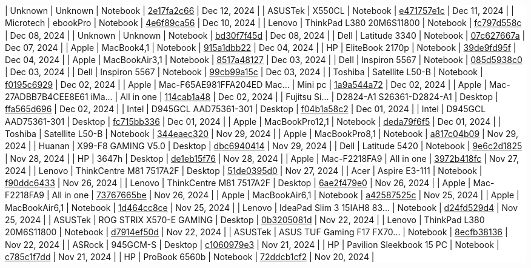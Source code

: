 | Unknown       | Unknown                     | Notebook    | [2e17fa2c66](https://linux-hardware.org/?probe=2e17fa2c66) | Dec 12, 2024 |
| ASUSTek       | X550CL                      | Notebook    | [e471757e1c](https://linux-hardware.org/?probe=e471757e1c) | Dec 11, 2024 |
| Microtech     | ebookPro                    | Notebook    | [4e6f89ca56](https://linux-hardware.org/?probe=4e6f89ca56) | Dec 10, 2024 |
| Lenovo        | ThinkPad L380 20M6S11800    | Notebook    | [fc797d558c](https://linux-hardware.org/?probe=fc797d558c) | Dec 08, 2024 |
| Unknown       | Unknown                     | Notebook    | [bd30f7f45d](https://linux-hardware.org/?probe=bd30f7f45d) | Dec 08, 2024 |
| Dell          | Latitude 3340               | Notebook    | [07c627667a](https://linux-hardware.org/?probe=07c627667a) | Dec 07, 2024 |
| Apple         | MacBook4,1                  | Notebook    | [915a1dbb22](https://linux-hardware.org/?probe=915a1dbb22) | Dec 04, 2024 |
| HP            | EliteBook 2170p             | Notebook    | [39de9fd95f](https://linux-hardware.org/?probe=39de9fd95f) | Dec 04, 2024 |
| Apple         | MacBookAir3,1               | Notebook    | [8517a48127](https://linux-hardware.org/?probe=8517a48127) | Dec 03, 2024 |
| Dell          | Inspiron 5567               | Notebook    | [085d5938c0](https://linux-hardware.org/?probe=085d5938c0) | Dec 03, 2024 |
| Dell          | Inspiron 5567               | Notebook    | [99cb99a15c](https://linux-hardware.org/?probe=99cb99a15c) | Dec 03, 2024 |
| Toshiba       | Satellite L50-B             | Notebook    | [f0195c6929](https://linux-hardware.org/?probe=f0195c6929) | Dec 02, 2024 |
| Apple         | Mac-F65AE981FFA204ED Mac... | Mini pc     | [1a9a544a72](https://linux-hardware.org/?probe=1a9a544a72) | Dec 02, 2024 |
| Apple         | Mac-27ADBB7B4CEE8E61 iMa... | All in one  | [114cab1a48](https://linux-hardware.org/?probe=114cab1a48) | Dec 02, 2024 |
| Fujitsu Si... | D2824-A1 S26361-D2824-A1    | Desktop     | [ffa565d696](https://linux-hardware.org/?probe=ffa565d696) | Dec 02, 2024 |
| Intel         | D945GCL AAD75361-301        | Desktop     | [f04b1a58c2](https://linux-hardware.org/?probe=f04b1a58c2) | Dec 01, 2024 |
| Intel         | D945GCL AAD75361-301        | Desktop     | [fc715bb336](https://linux-hardware.org/?probe=fc715bb336) | Dec 01, 2024 |
| Apple         | MacBookPro12,1              | Notebook    | [deda79f6f5](https://linux-hardware.org/?probe=deda79f6f5) | Dec 01, 2024 |
| Toshiba       | Satellite L50-B             | Notebook    | [344eaec320](https://linux-hardware.org/?probe=344eaec320) | Nov 29, 2024 |
| Apple         | MacBookPro8,1               | Notebook    | [a817c04b09](https://linux-hardware.org/?probe=a817c04b09) | Nov 29, 2024 |
| Huanan        | X99-F8 GAMING V5.0          | Desktop     | [dbc6940414](https://linux-hardware.org/?probe=dbc6940414) | Nov 29, 2024 |
| Dell          | Latitude 5420               | Notebook    | [9e6c2d1825](https://linux-hardware.org/?probe=9e6c2d1825) | Nov 28, 2024 |
| HP            | 3647h                       | Desktop     | [de1eb15f76](https://linux-hardware.org/?probe=de1eb15f76) | Nov 28, 2024 |
| Apple         | Mac-F2218FA9                | All in one  | [3972b418fc](https://linux-hardware.org/?probe=3972b418fc) | Nov 27, 2024 |
| Lenovo        | ThinkCentre M81 7517A2F     | Desktop     | [51de0395d0](https://linux-hardware.org/?probe=51de0395d0) | Nov 27, 2024 |
| Acer          | Aspire E3-111               | Notebook    | [f90ddc6433](https://linux-hardware.org/?probe=f90ddc6433) | Nov 26, 2024 |
| Lenovo        | ThinkCentre M81 7517A2F     | Desktop     | [6ae2f479e0](https://linux-hardware.org/?probe=6ae2f479e0) | Nov 26, 2024 |
| Apple         | Mac-F2218FA9                | All in one  | [73767665be](https://linux-hardware.org/?probe=73767665be) | Nov 26, 2024 |
| Apple         | MacBookAir6,1               | Notebook    | [a42587525c](https://linux-hardware.org/?probe=a42587525c) | Nov 25, 2024 |
| Apple         | MacBookAir6,1               | Notebook    | [1d464cc8ce](https://linux-hardware.org/?probe=1d464cc8ce) | Nov 25, 2024 |
| Lenovo        | IdeaPad Slim 3 15IAH8 83... | Notebook    | [d24fd529d4](https://linux-hardware.org/?probe=d24fd529d4) | Nov 25, 2024 |
| ASUSTek       | ROG STRIX X570-E GAMING     | Desktop     | [0b3205081d](https://linux-hardware.org/?probe=0b3205081d) | Nov 22, 2024 |
| Lenovo        | ThinkPad L380 20M6S11800    | Notebook    | [d7914ef50d](https://linux-hardware.org/?probe=d7914ef50d) | Nov 22, 2024 |
| ASUSTek       | ASUS TUF Gaming F17 FX70... | Notebook    | [8ecfb38136](https://linux-hardware.org/?probe=8ecfb38136) | Nov 22, 2024 |
| ASRock        | 945GCM-S                    | Desktop     | [c1060979e3](https://linux-hardware.org/?probe=c1060979e3) | Nov 21, 2024 |
| HP            | Pavilion Sleekbook 15 PC    | Notebook    | [c785c1f7dd](https://linux-hardware.org/?probe=c785c1f7dd) | Nov 21, 2024 |
| HP            | ProBook 6560b               | Notebook    | [72ddcb1cf2](https://linux-hardware.org/?probe=72ddcb1cf2) | Nov 20, 2024 |